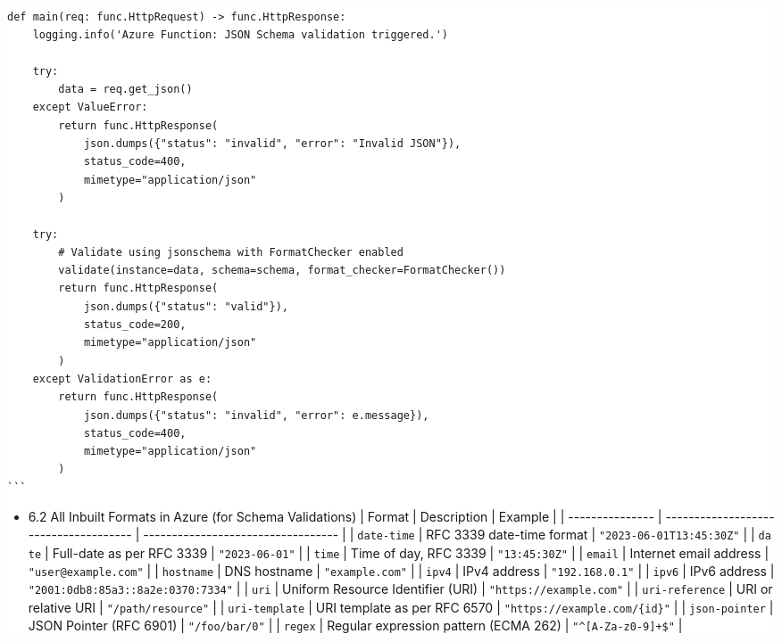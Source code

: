     def main(req: func.HttpRequest) -> func.HttpResponse:
        logging.info('Azure Function: JSON Schema validation triggered.')
    
        try:
            data = req.get_json()
        except ValueError:
            return func.HttpResponse(
                json.dumps({"status": "invalid", "error": "Invalid JSON"}),
                status_code=400,
                mimetype="application/json"
            )
    
        try:
            # Validate using jsonschema with FormatChecker enabled
            validate(instance=data, schema=schema, format_checker=FormatChecker())
            return func.HttpResponse(
                json.dumps({"status": "valid"}),
                status_code=200,
                mimetype="application/json"
            )
        except ValidationError as e:
            return func.HttpResponse(
                json.dumps({"status": "invalid", "error": e.message}),
                status_code=400,
                mimetype="application/json"
            )
    ```
   
  - 6.2 All Inbuilt Formats in Azure (for Schema Validations)
    | Format          | Description                           | Example                            |
    | --------------- | ------------------------------------- | ---------------------------------- |
    | `date-time`     | RFC 3339 date-time format             | `"2023-06-01T13:45:30Z"`           |
    | `date`          | Full-date as per RFC 3339             | `"2023-06-01"`                     |
    | `time`          | Time of day, RFC 3339                 | `"13:45:30Z"`                      |
    | `email`         | Internet email address                | `"user@example.com"`               |
    | `hostname`      | DNS hostname                          | `"example.com"`                    |
    | `ipv4`          | IPv4 address                          | `"192.168.0.1"`                    |
    | `ipv6`          | IPv6 address                          | `"2001:0db8:85a3::8a2e:0370:7334"` |
    | `uri`           | Uniform Resource Identifier (URI)     | `"https://example.com"`            |
    | `uri-reference` | URI or relative URI                   | `"/path/resource"`                 |
    | `uri-template`  | URI template as per RFC 6570          | `"https://example.com/{id}"`       |
    | `json-pointer`  | JSON Pointer (RFC 6901)               | `"/foo/bar/0"`                     |
    | `regex`         | Regular expression pattern (ECMA 262) | `"^[A-Za-z0-9]+$"`                 |
  